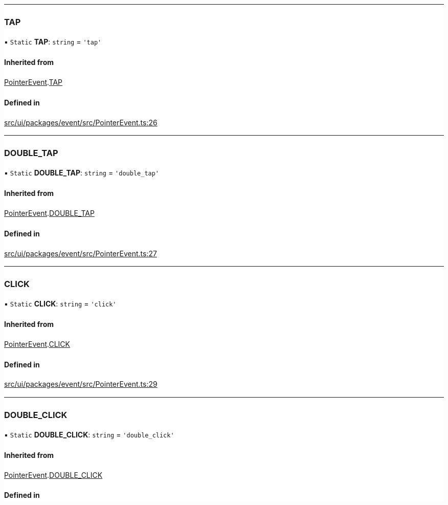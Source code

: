 ___

### TAP

▪ `Static` **TAP**: `string` = `'tap'`

#### Inherited from

[PointerEvent](PointerEvent.md).[TAP](PointerEvent.md#tap)

#### Defined in

[src/ui/packages/event/src/PointerEvent.ts:26](https://github.com/leaferjs/leafer-ui/blob/6982d3e91dfd04600b4cf106a9b22f4502e5d32b/packages/event/src/PointerEvent.ts#L26)

___

### DOUBLE\_TAP

▪ `Static` **DOUBLE\_TAP**: `string` = `'double_tap'`

#### Inherited from

[PointerEvent](PointerEvent.md).[DOUBLE_TAP](PointerEvent.md#double_tap)

#### Defined in

[src/ui/packages/event/src/PointerEvent.ts:27](https://github.com/leaferjs/leafer-ui/blob/6982d3e91dfd04600b4cf106a9b22f4502e5d32b/packages/event/src/PointerEvent.ts#L27)

___

### CLICK

▪ `Static` **CLICK**: `string` = `'click'`

#### Inherited from

[PointerEvent](PointerEvent.md).[CLICK](PointerEvent.md#click)

#### Defined in

[src/ui/packages/event/src/PointerEvent.ts:29](https://github.com/leaferjs/leafer-ui/blob/6982d3e91dfd04600b4cf106a9b22f4502e5d32b/packages/event/src/PointerEvent.ts#L29)

___

### DOUBLE\_CLICK

▪ `Static` **DOUBLE\_CLICK**: `string` = `'double_click'`

#### Inherited from

[PointerEvent](PointerEvent.md).[DOUBLE_CLICK](PointerEvent.md#double_click)

#### Defined in
